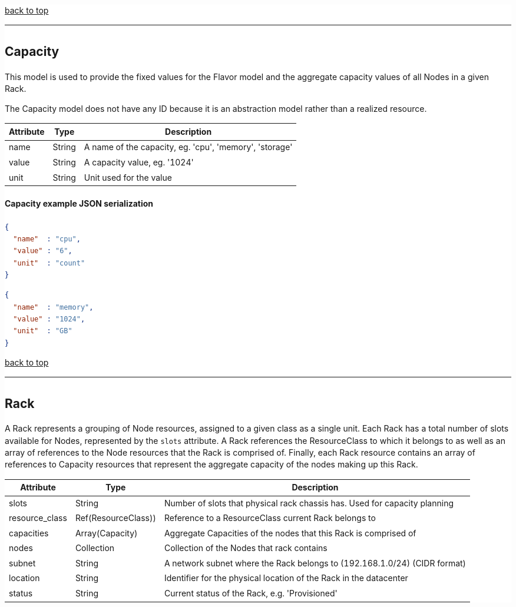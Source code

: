 [back to top](#index)
<hr/>

## Capacity
<a name="capacity"></a>
This model is used to provide the fixed values for the Flavor model and the
aggregate capacity values of all Nodes in a given Rack.

The Capacity model does not have any ID because it is an abstraction model rather
than a realized resource.

| Attribute  | Type                  | Description                                                     |
|------------|-----------------------|-----------------------------------------------------------------|
| name       | String                | A name of the capacity, eg. 'cpu', 'memory', 'storage'          |
| value      | String                | A capacity value, eg. '1024'                                    |
| unit       | String                | Unit used for the value                                         |

#### Capacity example JSON serialization

```json
{
  "name"  : "cpu",
  "value" : "6",
  "unit"  : "count"
}
```

```json
{
  "name"  : "memory",
  "value" : "1024",
  "unit"  : "GB"
}
```

[back to top](#index)
<hr/>

## Rack
<a name="rack"></a>
A Rack represents a grouping of Node resources, assigned to a given
class as a single unit. Each Rack has a total number of slots available for
Nodes, represented by the `slots` attribute. A Rack references the ResourceClass
to which it belongs to as well as an array of references to the Node resources
that the Rack is comprised of. Finally, each Rack resource contains an array
of references to Capacity resources that represent the aggregate capacity
of the nodes making up this Rack.

| Attribute       | Type                     | Description                                                                |
|-----------------|--------------------------|----------------------------------------------------------------------------|
| slots           | String                   | Number of slots that physical rack chassis has. Used for capacity planning |
| resource_class  | Ref(ResourceClass))      | Reference to a ResourceClass current Rack belongs to                       |
| capacities      | Array(Capacity)          | Aggregate Capacities of the nodes that this Rack is comprised of           |
| nodes           | Collection               | Collection of the Nodes that rack contains                                 |
| subnet          | String                   | A network subnet where the Rack belongs to (192.168.1.0/24) (CIDR format)  |
| location        | String                   | Identifier for the physical location of the Rack in the datacenter         |
| status          | String                   | Current status of the Rack, e.g. 'Provisioned'
